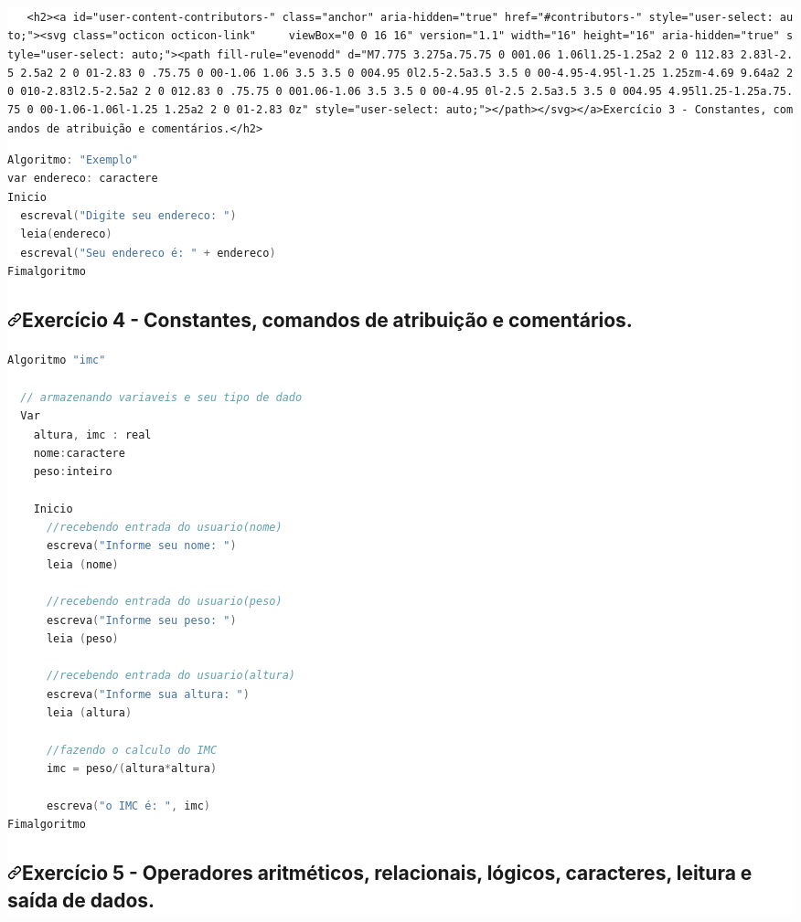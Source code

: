        <h2><a id="user-content-contributors-" class="anchor" aria-hidden="true" href="#contributors-" style="user-select: auto;"><svg class="octicon octicon-link"     viewBox="0 0 16 16" version="1.1" width="16" height="16" aria-hidden="true" style="user-select: auto;"><path fill-rule="evenodd" d="M7.775 3.275a.75.75 0 001.06 1.06l1.25-1.25a2 2 0 112.83 2.83l-2.5 2.5a2 2 0 01-2.83 0 .75.75 0 00-1.06 1.06 3.5 3.5 0 004.95 0l2.5-2.5a3.5 3.5 0 00-4.95-4.95l-1.25 1.25zm-4.69 9.64a2 2 0 010-2.83l2.5-2.5a2 2 0 012.83 0 .75.75 0 001.06-1.06 3.5 3.5 0 00-4.95 0l-2.5 2.5a3.5 3.5 0 004.95 4.95l1.25-1.25a.75.75 0 00-1.06-1.06l-1.25 1.25a2 2 0 01-2.83 0z" style="user-select: auto;"></path></svg></a>Exercício 3 - Constantes, comandos de atribuição e comentários.</h2>
    
```C
Algoritmo: "Exemplo"
var endereco: caractere
Inicio
  escreval("Digite seu endereco: ")
  leia(endereco)
  escreval("Seu endereco é: " + endereco)
Fimalgoritmo
```
<h2><a id="user-content-contributors-" class="anchor" aria-hidden="true" href="#contributors-" style="user-select: auto;"><svg class="octicon octicon-link"     viewBox="0 0 16 16" version="1.1" width="16" height="16" aria-hidden="true" style="user-select: auto;"><path fill-rule="evenodd" d="M7.775 3.275a.75.75 0 001.06 1.06l1.25-1.25a2 2 0 112.83 2.83l-2.5 2.5a2 2 0 01-2.83 0 .75.75 0 00-1.06 1.06 3.5 3.5 0 004.95 0l2.5-2.5a3.5 3.5 0 00-4.95-4.95l-1.25 1.25zm-4.69 9.64a2 2 0 010-2.83l2.5-2.5a2 2 0 012.83 0 .75.75 0 001.06-1.06 3.5 3.5 0 00-4.95 0l-2.5 2.5a3.5 3.5 0 004.95 4.95l1.25-1.25a.75.75 0 00-1.06-1.06l-1.25 1.25a2 2 0 01-2.83 0z" style="user-select: auto;"></path></svg></a>Exercício 4 - Constantes, comandos de atribuição e comentários.</h2>
    
```C
Algoritmo "imc"

  // armazenando variaveis e seu tipo de dado
  Var 
    altura, imc : real 
    nome:caractere
    peso:inteiro

    Inicio
      //recebendo entrada do usuario(nome) 
      escreva("Informe seu nome: ")
      leia (nome)

      //recebendo entrada do usuario(peso) 
      escreva("Informe seu peso: ")
      leia (peso)

      //recebendo entrada do usuario(altura) 
      escreva("Informe sua altura: ")
      leia (altura)

      //fazendo o calculo do IMC 
      imc = peso/(altura*altura)

      escreva("o IMC é: ", imc)
Fimalgoritmo
```
<h2><a id="user-content-contributors-" class="anchor" aria-hidden="true" href="#contributors-" style="user-select: auto;"><svg class="octicon octicon-link"     viewBox="0 0 16 16" version="1.1" width="16" height="16" aria-hidden="true" style="user-select: auto;"><path fill-rule="evenodd" d="M7.775 3.275a.75.75 0 001.06 1.06l1.25-1.25a2 2 0 112.83 2.83l-2.5 2.5a2 2 0 01-2.83 0 .75.75 0 00-1.06 1.06 3.5 3.5 0 004.95 0l2.5-2.5a3.5 3.5 0 00-4.95-4.95l-1.25 1.25zm-4.69 9.64a2 2 0 010-2.83l2.5-2.5a2 2 0 012.83 0 .75.75 0 001.06-1.06 3.5 3.5 0 00-4.95 0l-2.5 2.5a3.5 3.5 0 004.95 4.95l1.25-1.25a.75.75 0 00-1.06-1.06l-1.25 1.25a2 2 0 01-2.83 0z" style="user-select: auto;"></path></svg></a>Exercício 5 - Operadores aritméticos, relacionais, lógicos, caracteres, leitura e saída de dados.</h2>
    